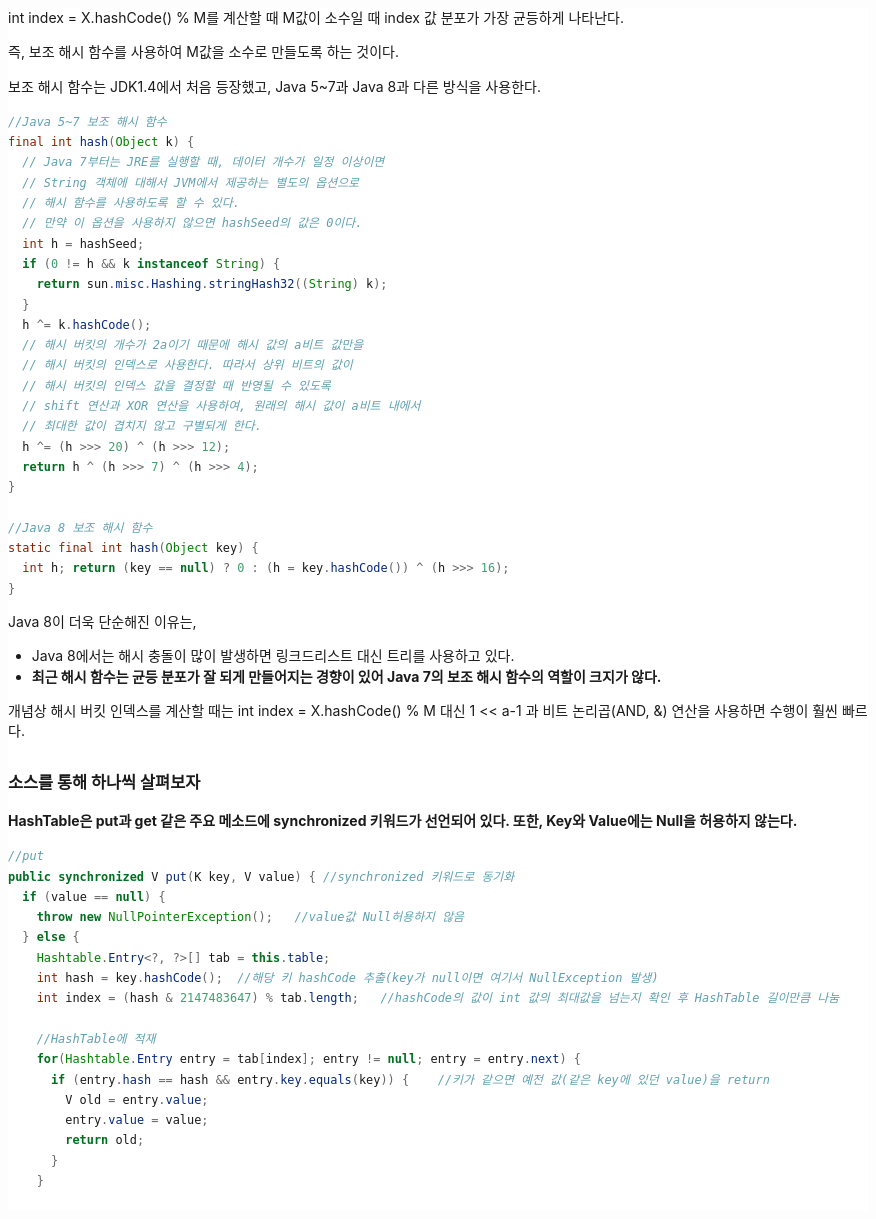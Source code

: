 int index = X.hashCode() % M를 계산할 때 M값이 소수일 때 index 값 분포가 가장 균등하게 나타난다.

즉, 보조 해시 함수를 사용하여 M값을 소수로 만들도록 하는 것이다.

보조 해시 함수는 JDK1.4에서 처음 등장했고, Java 5~7과 Java 8과 다른 방식을 사용한다.

~~~java
//Java 5~7 보조 해시 함수
final int hash(Object k) {  
  // Java 7부터는 JRE를 실행할 때, 데이터 개수가 일정 이상이면
  // String 객체에 대해서 JVM에서 제공하는 별도의 옵션으로
  // 해시 함수를 사용하도록 할 수 있다.
  // 만약 이 옵션을 사용하지 않으면 hashSeed의 값은 0이다.
  int h = hashSeed;
  if (0 != h && k instanceof String) {
    return sun.misc.Hashing.stringHash32((String) k);
  }
  h ^= k.hashCode();
  // 해시 버킷의 개수가 2a이기 때문에 해시 값의 a비트 값만을 
  // 해시 버킷의 인덱스로 사용한다. 따라서 상위 비트의 값이 
  // 해시 버킷의 인덱스 값을 결정할 때 반영될 수 있도록
  // shift 연산과 XOR 연산을 사용하여, 원래의 해시 값이 a비트 내에서 
  // 최대한 값이 겹치지 않고 구별되게 한다.
  h ^= (h >>> 20) ^ (h >>> 12);
  return h ^ (h >>> 7) ^ (h >>> 4);
}

//Java 8 보조 해시 함수
static final int hash(Object key) {
  int h; return (key == null) ? 0 : (h = key.hashCode()) ^ (h >>> 16); 
}
~~~

Java 8이 더욱 단순해진 이유는,

- Java 8에서는 해시 충돌이 많이 발생하면 링크드리스트 대신 트리를 사용하고 있다.
- **최근 해시 함수는 균등 분포가 잘 되게 만들어지는 경향이 있어 Java 7의 보조 해시 함수의 역할이 크지가 않다.**

개념상 해시 버킷 인덱스를 계산할 때는 int index = X.hashCode() % M 대신 1 << a-1 과 비트 논리곱(AND, &) 연산을 사용하면 수행이 훨씬 빠르다.



## 

### **소스를 통해 하나씩 살펴보자**

**HashTable은 put과 get 같은 주요 메소드에 synchronized 키워드가 선언되어 있다. 또한, Key와 Value에는 Null을 허용하지 않는다.**

~~~java
//put
public synchronized V put(K key, V value) {	//synchronized 키워드로 동기화
  if (value == null) {
    throw new NullPointerException();	//value값 Null허용하지 않음
  } else {
    Hashtable.Entry<?, ?>[] tab = this.table;
    int hash = key.hashCode();	//해당 키 hashCode 추출(key가 null이면 여기서 NullException 발생)
    int index = (hash & 2147483647) % tab.length;	//hashCode의 값이 int 값의 최대값을 넘는지 확인 후 HashTable 길이만큼 나눔

    //HashTable에 적재
    for(Hashtable.Entry entry = tab[index]; entry != null; entry = entry.next) {
      if (entry.hash == hash && entry.key.equals(key)) {	//키가 같으면 예전 값(같은 key에 있던 value)을 return
        V old = entry.value;
        entry.value = value;
        return old;
      }
    }
	
~~~